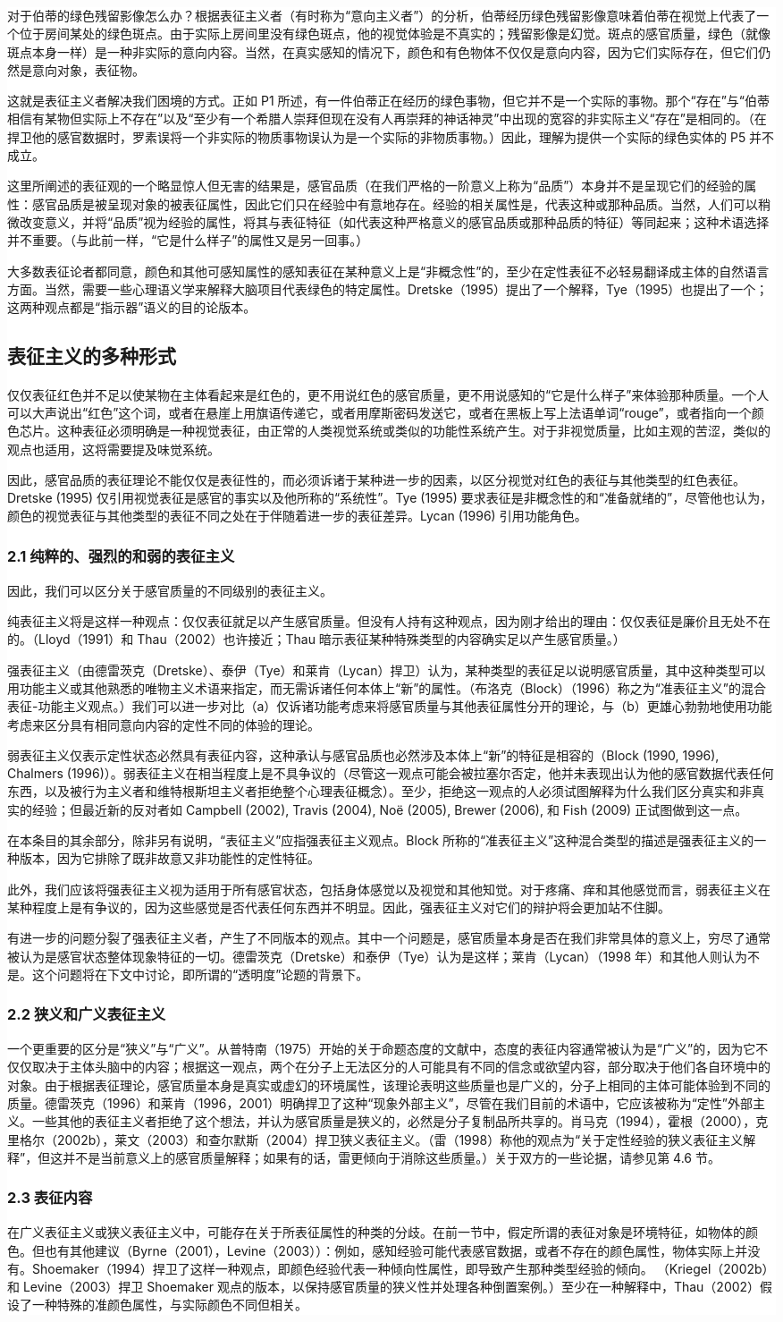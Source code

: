 对于伯蒂的绿色残留影像怎么办？根据表征主义者（有时称为“意向主义者”）的分析，伯蒂经历绿色残留影像意味着伯蒂在视觉上代表了一个位于房间某处的绿色斑点。由于实际上房间里没有绿色斑点，他的视觉体验是不真实的；残留影像是幻觉。斑点的感官质量，绿色（就像斑点本身一样）是一种非实际的意向内容。当然，在真实感知的情况下，颜色和有色物体不仅仅是意向内容，因为它们实际存在，但它们仍然是意向对象，表征物。

这就是表征主义者解决我们困境的方式。正如 P1 所述，有一件伯蒂正在经历的绿色事物，但它并不是一个实际的事物。那个“存在”与“伯蒂相信有某物但实际上不存在”以及“至少有一个希腊人崇拜但现在没有人再崇拜的神话神灵”中出现的宽容的非实际主义“存在”是相同的。（在捍卫他的感官数据时，罗素误将一个非实际的物质事物误认为是一个实际的非物质事物。）因此，理解为提供一个实际的绿色实体的 P5 并不成立。

这里所阐述的表征观的一个略显惊人但无害的结果是，感官品质（在我们严格的一阶意义上称为“品质”）本身并不是呈现它们的经验的属性：感官品质是被呈现对象的被表征属性，因此它们只在经验中有意地存在。经验的相关属性是，代表这种或那种品质。当然，人们可以稍微改变意义，并将“品质”视为经验的属性，将其与表征特征（如代表这种严格意义的感官品质或那种品质的特征）等同起来；这种术语选择并不重要。（与此前一样，“它是什么样子”的属性又是另一回事。）

大多数表征论者都同意，颜色和其他可感知属性的感知表征在某种意义上是“非概念性”的，至少在定性表征不必轻易翻译成主体的自然语言方面。当然，需要一些心理语义学来解释大脑项目代表绿色的特定属性。Dretske（1995）提出了一个解释，Tye（1995）也提出了一个；这两种观点都是“指示器”语义的目的论版本。

## 表征主义的多种形式

仅仅表征红色并不足以使某物在主体看起来是红色的，更不用说红色的感官质量，更不用说感知的“它是什么样子”来体验那种质量。一个人可以大声说出“红色”这个词，或者在悬崖上用旗语传递它，或者用摩斯密码发送它，或者在黑板上写上法语单词“rouge”，或者指向一个颜色芯片。这种表征必须明确是一种视觉表征，由正常的人类视觉系统或类似的功能性系统产生。对于非视觉质量，比如主观的苦涩，类似的观点也适用，这将需要提及味觉系统。

因此，感官品质的表征理论不能仅仅是表征性的，而必须诉诸于某种进一步的因素，以区分视觉对红色的表征与其他类型的红色表征。Dretske (1995) 仅引用视觉表征是感官的事实以及他所称的“系统性”。Tye (1995) 要求表征是非概念性的和“准备就绪的”，尽管他也认为，颜色的视觉表征与其他类型的表征不同之处在于伴随着进一步的表征差异。Lycan (1996) 引用功能角色。

### 2.1 纯粹的、强烈的和弱的表征主义

因此，我们可以区分关于感官质量的不同级别的表征主义。

纯表征主义将是这样一种观点：仅仅表征就足以产生感官质量。但没有人持有这种观点，因为刚才给出的理由：仅仅表征是廉价且无处不在的。（Lloyd（1991）和 Thau（2002）也许接近；Thau 暗示表征某种特殊类型的内容确实足以产生感官质量。）

强表征主义（由德雷茨克（Dretske）、泰伊（Tye）和莱肯（Lycan）捍卫）认为，某种类型的表征足以说明感官质量，其中这种类型可以用功能主义或其他熟悉的唯物主义术语来指定，而无需诉诸任何本体上“新”的属性。（布洛克（Block）（1996）称之为“准表征主义”的混合表征-功能主义观点。）我们可以进一步对比（a）仅诉诸功能考虑来将感官质量与其他表征属性分开的理论，与（b）更雄心勃勃地使用功能考虑来区分具有相同意向内容的定性不同的体验的理论。

弱表征主义仅表示定性状态必然具有表征内容，这种承认与感官品质也必然涉及本体上“新”的特征是相容的（Block (1990, 1996), Chalmers (1996)）。弱表征主义在相当程度上是不具争议的（尽管这一观点可能会被拉塞尔否定，他并未表现出认为他的感官数据代表任何东西，以及被行为主义者和维特根斯坦主义者拒绝整个心理表征概念）。至少，拒绝这一观点的人必须试图解释为什么我们区分真实和非真实的经验；但最近新的反对者如 Campbell (2002), Travis (2004), Noë (2005), Brewer (2006), 和 Fish (2009) 正试图做到这一点。

在本条目的其余部分，除非另有说明，“表征主义”应指强表征主义观点。Block 所称的“准表征主义”这种混合类型的描述是强表征主义的一种版本，因为它排除了既非故意又非功能性的定性特征。

此外，我们应该将强表征主义视为适用于所有感官状态，包括身体感觉以及视觉和其他知觉。对于疼痛、痒和其他感觉而言，弱表征主义在某种程度上是有争议的，因为这些感觉是否代表任何东西并不明显。因此，强表征主义对它们的辩护将会更加站不住脚。

有进一步的问题分裂了强表征主义者，产生了不同版本的观点。其中一个问题是，感官质量本身是否在我们非常具体的意义上，穷尽了通常被认为是感官状态整体现象特征的一切。德雷茨克（Dretske）和泰伊（Tye）认为是这样；莱肯（Lycan）（1998 年）和其他人则认为不是。这个问题将在下文中讨论，即所谓的“透明度”论题的背景下。

### 2.2 狭义和广义表征主义

一个更重要的区分是“狭义”与“广义”。从普特南（1975）开始的关于命题态度的文献中，态度的表征内容通常被认为是“广义”的，因为它不仅仅取决于主体头脑中的内容；根据这一观点，两个在分子上无法区分的人可能具有不同的信念或欲望内容，部分取决于他们各自环境中的对象。由于根据表征理论，感官质量本身是真实或虚幻的环境属性，该理论表明这些质量也是广义的，分子上相同的主体可能体验到不同的质量。德雷茨克（1996）和莱肯（1996，2001）明确捍卫了这种“现象外部主义”，尽管在我们目前的术语中，它应该被称为“定性”外部主义。一些其他的表征主义者拒绝了这个想法，并认为感官质量是狭义的，必然是分子复制品所共享的。肖马克（1994），霍根（2000），克里格尔（2002b），莱文（2003）和查尔默斯（2004）捍卫狭义表征主义。（雷（1998）称他的观点为“关于定性经验的狭义表征主义解释”，但这并不是当前意义上的感官质量解释；如果有的话，雷更倾向于消除这些质量。）关于双方的一些论据，请参见第 4.6 节。

### 2.3 表征内容

在广义表征主义或狭义表征主义中，可能存在关于所表征属性的种类的分歧。在前一节中，假定所谓的表征对象是环境特征，如物体的颜色。但也有其他建议（Byrne（2001），Levine（2003））：例如，感知经验可能代表感官数据，或者不存在的颜色属性，物体实际上并没有。Shoemaker（1994）捍卫了这样一种观点，即颜色经验代表一种倾向性属性，即导致产生那种类型经验的倾向。 （Kriegel（2002b）和 Levine（2003）捍卫 Shoemaker 观点的版本，以保持感官质量的狭义性并处理各种倒置案例。）至少在一种解释中，Thau（2002）假设了一种特殊的准颜色属性，与实际颜色不同但相关。

